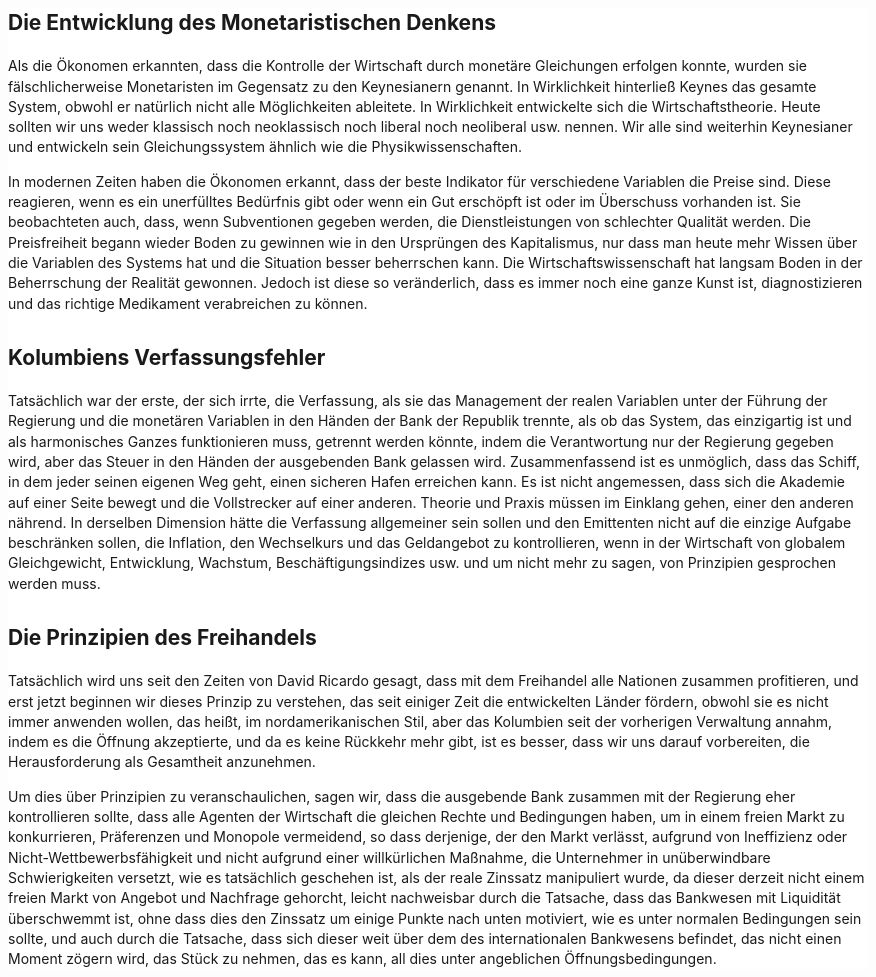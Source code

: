 ## Die Entwicklung des Monetaristischen Denkens

Als die Ökonomen erkannten, dass die Kontrolle der Wirtschaft durch monetäre Gleichungen erfolgen konnte, wurden sie fälschlicherweise Monetaristen im Gegensatz zu den Keynesianern genannt. In Wirklichkeit hinterließ Keynes das gesamte System, obwohl er natürlich nicht alle Möglichkeiten ableitete. In Wirklichkeit entwickelte sich die Wirtschaftstheorie. Heute sollten wir uns weder klassisch noch neoklassisch noch liberal noch neoliberal usw. nennen. Wir alle sind weiterhin Keynesianer und entwickeln sein Gleichungssystem ähnlich wie die Physikwissenschaften.

In modernen Zeiten haben die Ökonomen erkannt, dass der beste Indikator für verschiedene Variablen die Preise sind. Diese reagieren, wenn es ein unerfülltes Bedürfnis gibt oder wenn ein Gut erschöpft ist oder im Überschuss vorhanden ist. Sie beobachteten auch, dass, wenn Subventionen gegeben werden, die Dienstleistungen von schlechter Qualität werden. Die Preisfreiheit begann wieder Boden zu gewinnen wie in den Ursprüngen des Kapitalismus, nur dass man heute mehr Wissen über die Variablen des Systems hat und die Situation besser beherrschen kann. Die Wirtschaftswissenschaft hat langsam Boden in der Beherrschung der Realität gewonnen. Jedoch ist diese so veränderlich, dass es immer noch eine ganze Kunst ist, diagnostizieren und das richtige Medikament verabreichen zu können.

## Kolumbiens Verfassungsfehler

Tatsächlich war der erste, der sich irrte, die Verfassung, als sie das Management der realen Variablen unter der Führung der Regierung und die monetären Variablen in den Händen der Bank der Republik trennte, als ob das System, das einzigartig ist und als harmonisches Ganzes funktionieren muss, getrennt werden könnte, indem die Verantwortung nur der Regierung gegeben wird, aber das Steuer in den Händen der ausgebenden Bank gelassen wird. Zusammenfassend ist es unmöglich, dass das Schiff, in dem jeder seinen eigenen Weg geht, einen sicheren Hafen erreichen kann. Es ist nicht angemessen, dass sich die Akademie auf einer Seite bewegt und die Vollstrecker auf einer anderen. Theorie und Praxis müssen im Einklang gehen, einer den anderen nährend. In derselben Dimension hätte die Verfassung allgemeiner sein sollen und den Emittenten nicht auf die einzige Aufgabe beschränken sollen, die Inflation, den Wechselkurs und das Geldangebot zu kontrollieren, wenn in der Wirtschaft von globalem Gleichgewicht, Entwicklung, Wachstum, Beschäftigungsindizes usw. und um nicht mehr zu sagen, von Prinzipien gesprochen werden muss.

## Die Prinzipien des Freihandels

Tatsächlich wird uns seit den Zeiten von David Ricardo gesagt, dass mit dem Freihandel alle Nationen zusammen profitieren, und erst jetzt beginnen wir dieses Prinzip zu verstehen, das seit einiger Zeit die entwickelten Länder fördern, obwohl sie es nicht immer anwenden wollen, das heißt, im nordamerikanischen Stil, aber das Kolumbien seit der vorherigen Verwaltung annahm, indem es die Öffnung akzeptierte, und da es keine Rückkehr mehr gibt, ist es besser, dass wir uns darauf vorbereiten, die Herausforderung als Gesamtheit anzunehmen.

Um dies über Prinzipien zu veranschaulichen, sagen wir, dass die ausgebende Bank zusammen mit der Regierung eher kontrollieren sollte, dass alle Agenten der Wirtschaft die gleichen Rechte und Bedingungen haben, um in einem freien Markt zu konkurrieren, Präferenzen und Monopole vermeidend, so dass derjenige, der den Markt verlässt, aufgrund von Ineffizienz oder Nicht-Wettbewerbsfähigkeit und nicht aufgrund einer willkürlichen Maßnahme, die Unternehmer in unüberwindbare Schwierigkeiten versetzt, wie es tatsächlich geschehen ist, als der reale Zinssatz manipuliert wurde, da dieser derzeit nicht einem freien Markt von Angebot und Nachfrage gehorcht, leicht nachweisbar durch die Tatsache, dass das Bankwesen mit Liquidität überschwemmt ist, ohne dass dies den Zinssatz um einige Punkte nach unten motiviert, wie es unter normalen Bedingungen sein sollte, und auch durch die Tatsache, dass sich dieser weit über dem des internationalen Bankwesens befindet, das nicht einen Moment zögern wird, das Stück zu nehmen, das es kann, all dies unter angeblichen Öffnungsbedingungen.
